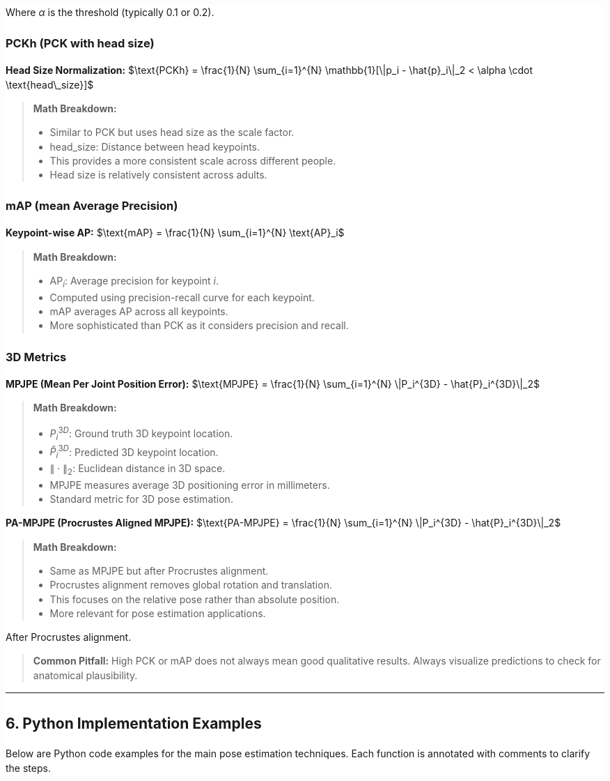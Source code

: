 Where $`\alpha`$ is the threshold (typically 0.1 or 0.2).

### PCKh (PCK with head size)
**Head Size Normalization:**
$`\text{PCKh} = \frac{1}{N} \sum_{i=1}^{N} \mathbb{1}[\|p_i - \hat{p}_i\|_2 < \alpha \cdot \text{head\_size}]`$
> **Math Breakdown:**
> - Similar to PCK but uses head size as the scale factor.
> - $\text{head\_size}$: Distance between head keypoints.
> - This provides a more consistent scale across different people.
> - Head size is relatively consistent across adults.

### mAP (mean Average Precision)
**Keypoint-wise AP:**
$`\text{mAP} = \frac{1}{N} \sum_{i=1}^{N} \text{AP}_i`$
> **Math Breakdown:**
> - $\text{AP}_i$: Average precision for keypoint $i$.
> - Computed using precision-recall curve for each keypoint.
> - mAP averages AP across all keypoints.
> - More sophisticated than PCK as it considers precision and recall.

### 3D Metrics
**MPJPE (Mean Per Joint Position Error):**
$`\text{MPJPE} = \frac{1}{N} \sum_{i=1}^{N} \|P_i^{3D} - \hat{P}_i^{3D}\|_2`$
> **Math Breakdown:**
> - $P_i^{3D}$: Ground truth 3D keypoint location.
> - $\hat{P}_i^{3D}$: Predicted 3D keypoint location.
> - $\|\cdot\|_2$: Euclidean distance in 3D space.
> - MPJPE measures average 3D positioning error in millimeters.
> - Standard metric for 3D pose estimation.

**PA-MPJPE (Procrustes Aligned MPJPE):**
$`\text{PA-MPJPE} = \frac{1}{N} \sum_{i=1}^{N} \|P_i^{3D} - \hat{P}_i^{3D}\|_2`$
> **Math Breakdown:**
> - Same as MPJPE but after Procrustes alignment.
> - Procrustes alignment removes global rotation and translation.
> - This focuses on the relative pose rather than absolute position.
> - More relevant for pose estimation applications.

After Procrustes alignment.

> **Common Pitfall:**
> High PCK or mAP does not always mean good qualitative results. Always visualize predictions to check for anatomical plausibility.

---

## 6. Python Implementation Examples

Below are Python code examples for the main pose estimation techniques. Each function is annotated with comments to clarify the steps.
